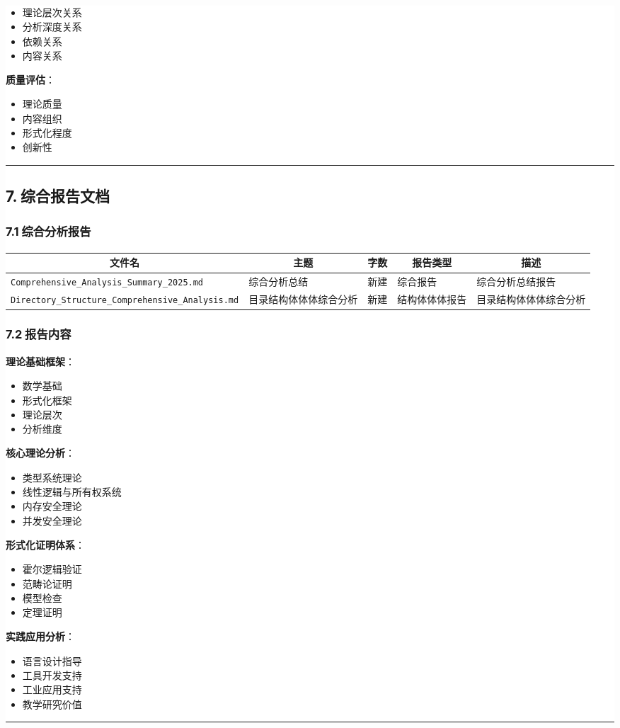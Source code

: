 - 理论层次关系
- 分析深度关系
- 依赖关系
- 内容关系

**质量评估**：

- 理论质量
- 内容组织
- 形式化程度
- 创新性

---

## 7. 综合报告文档

### 7.1 综合分析报告

| 文件名 | 主题 | 字数 | 报告类型 | 描述 |
|--------|------|------|----------|------|
| `Comprehensive_Analysis_Summary_2025.md` | 综合分析总结 | 新建 | 综合报告 | 综合分析总结报告 |
| `Directory_Structure_Comprehensive_Analysis.md` | 目录结构体体体综合分析 | 新建 | 结构体体体报告 | 目录结构体体体综合分析 |

### 7.2 报告内容

**理论基础框架**：

- 数学基础
- 形式化框架
- 理论层次
- 分析维度

**核心理论分析**：

- 类型系统理论
- 线性逻辑与所有权系统
- 内存安全理论
- 并发安全理论

**形式化证明体系**：

- 霍尔逻辑验证
- 范畴论证明
- 模型检查
- 定理证明

**实践应用分析**：

- 语言设计指导
- 工具开发支持
- 工业应用支持
- 教学研究价值

---
